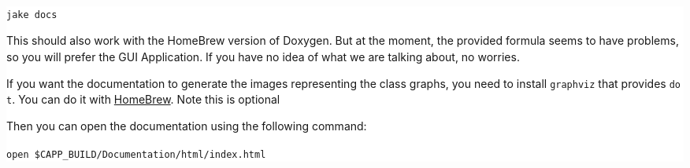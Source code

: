     jake docs

This should also work with the HomeBrew version of Doxygen. But at the
moment, the provided formula seems to have problems, so you will prefer
the GUI Application. If you have no idea of what we are talking about,
no worries.

If you want the documentation to generate the images representing the
class graphs, you need to install `graphviz` that provides `dot`. You
can do it with [HomeBrew](http://mxcl.github.com/homebrew/). Note this
is optional

Then you can open the documentation using the following command:

    open $CAPP_BUILD/Documentation/html/index.html
